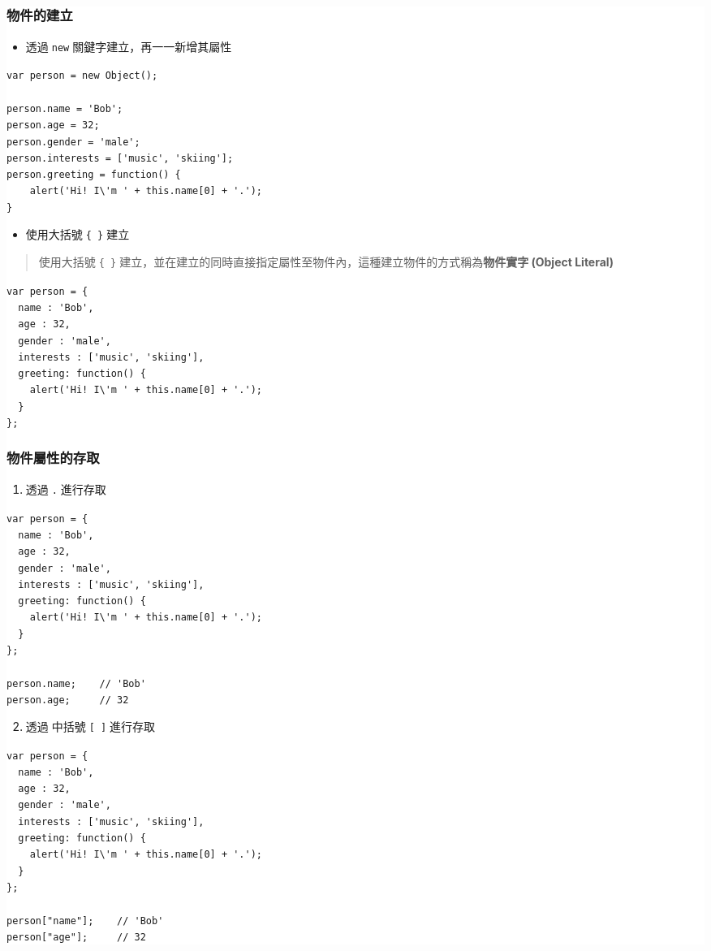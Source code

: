 
### 物件的建立

* 透過 `new` 關鍵字建立，再一一新增其屬性

```javascript=
var person = new Object();

person.name = 'Bob';
person.age = 32;
person.gender = 'male';
person.interests = ['music', 'skiing'];
person.greeting = function() {
    alert('Hi! I\'m ' + this.name[0] + '.');
}
```

* 使用大括號 `{ }` 建立
>使用大括號 `{ }` 建立，並在建立的同時直接指定屬性至物件內，這種建立物件的方式稱為**物件實字 (Object Literal)**

```javascript=
var person = {
  name : 'Bob',
  age : 32,
  gender : 'male',
  interests : ['music', 'skiing'],
  greeting: function() {
    alert('Hi! I\'m ' + this.name[0] + '.');
  }
};
```

### 物件屬性的存取

1. 透過 `.` 進行存取

```javascript=
var person = {
  name : 'Bob',
  age : 32,
  gender : 'male',
  interests : ['music', 'skiing'],
  greeting: function() {
    alert('Hi! I\'m ' + this.name[0] + '.');
  }
};

person.name;    // 'Bob'
person.age;     // 32
```

2. 透過 中括號 `[ ]` 進行存取

```javascript=
var person = {
  name : 'Bob',
  age : 32,
  gender : 'male',
  interests : ['music', 'skiing'],
  greeting: function() {
    alert('Hi! I\'m ' + this.name[0] + '.');
  }
};

person["name"];    // 'Bob'
person["age"];     // 32
```
